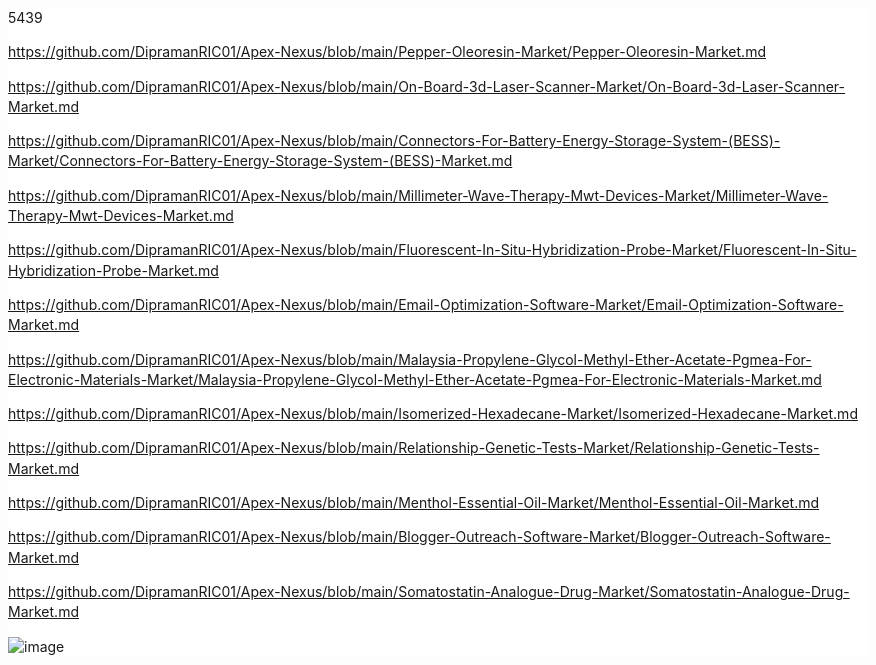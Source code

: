 5439</p><p><a href="https://github.com/DipramanRIC01/Apex-Nexus/blob/main/Pepper-Oleoresin-Market/Pepper-Oleoresin-Market.md">https://github.com/DipramanRIC01/Apex-Nexus/blob/main/Pepper-Oleoresin-Market/Pepper-Oleoresin-Market.md</a></p><p><a href="https://github.com/DipramanRIC01/Apex-Nexus/blob/main/On-Board-3d-Laser-Scanner-Market/On-Board-3d-Laser-Scanner-Market.md">https://github.com/DipramanRIC01/Apex-Nexus/blob/main/On-Board-3d-Laser-Scanner-Market/On-Board-3d-Laser-Scanner-Market.md</a></p><p><a href="https://github.com/DipramanRIC01/Apex-Nexus/blob/main/Connectors-For-Battery-Energy-Storage-System-(BESS)-Market/Connectors-For-Battery-Energy-Storage-System-(BESS)-Market.md">https://github.com/DipramanRIC01/Apex-Nexus/blob/main/Connectors-For-Battery-Energy-Storage-System-(BESS)-Market/Connectors-For-Battery-Energy-Storage-System-(BESS)-Market.md</a></p><p><a href="https://github.com/DipramanRIC01/Apex-Nexus/blob/main/Millimeter-Wave-Therapy-Mwt-Devices-Market/Millimeter-Wave-Therapy-Mwt-Devices-Market.md">https://github.com/DipramanRIC01/Apex-Nexus/blob/main/Millimeter-Wave-Therapy-Mwt-Devices-Market/Millimeter-Wave-Therapy-Mwt-Devices-Market.md</a></p><p><a href="https://github.com/DipramanRIC01/Apex-Nexus/blob/main/Fluorescent-In-Situ-Hybridization-Probe-Market/Fluorescent-In-Situ-Hybridization-Probe-Market.md">https://github.com/DipramanRIC01/Apex-Nexus/blob/main/Fluorescent-In-Situ-Hybridization-Probe-Market/Fluorescent-In-Situ-Hybridization-Probe-Market.md</a></p><p><a href="https://github.com/DipramanRIC01/Apex-Nexus/blob/main/Email-Optimization-Software-Market/Email-Optimization-Software-Market.md">https://github.com/DipramanRIC01/Apex-Nexus/blob/main/Email-Optimization-Software-Market/Email-Optimization-Software-Market.md</a></p><p><a href="https://github.com/DipramanRIC01/Apex-Nexus/blob/main/Malaysia-Propylene-Glycol-Methyl-Ether-Acetate-Pgmea-For-Electronic-Materials-Market/Malaysia-Propylene-Glycol-Methyl-Ether-Acetate-Pgmea-For-Electronic-Materials-Market.md">https://github.com/DipramanRIC01/Apex-Nexus/blob/main/Malaysia-Propylene-Glycol-Methyl-Ether-Acetate-Pgmea-For-Electronic-Materials-Market/Malaysia-Propylene-Glycol-Methyl-Ether-Acetate-Pgmea-For-Electronic-Materials-Market.md</a></p><p><a href="https://github.com/DipramanRIC01/Apex-Nexus/blob/main/Isomerized-Hexadecane-Market/Isomerized-Hexadecane-Market.md">https://github.com/DipramanRIC01/Apex-Nexus/blob/main/Isomerized-Hexadecane-Market/Isomerized-Hexadecane-Market.md</a></p><p><a href="https://github.com/DipramanRIC01/Apex-Nexus/blob/main/Relationship-Genetic-Tests-Market/Relationship-Genetic-Tests-Market.md">https://github.com/DipramanRIC01/Apex-Nexus/blob/main/Relationship-Genetic-Tests-Market/Relationship-Genetic-Tests-Market.md</a></p><p><a href="https://github.com/DipramanRIC01/Apex-Nexus/blob/main/Menthol-Essential-Oil-Market/Menthol-Essential-Oil-Market.md">https://github.com/DipramanRIC01/Apex-Nexus/blob/main/Menthol-Essential-Oil-Market/Menthol-Essential-Oil-Market.md</a></p><p><a href="https://github.com/DipramanRIC01/Apex-Nexus/blob/main/Blogger-Outreach-Software-Market/Blogger-Outreach-Software-Market.md">https://github.com/DipramanRIC01/Apex-Nexus/blob/main/Blogger-Outreach-Software-Market/Blogger-Outreach-Software-Market.md</a></p><p><a href="https://github.com/DipramanRIC01/Apex-Nexus/blob/main/Somatostatin-Analogue-Drug-Market/Somatostatin-Analogue-Drug-Market.md">https://github.com/DipramanRIC01/Apex-Nexus/blob/main/Somatostatin-Analogue-Drug-Market/Somatostatin-Analogue-Drug-Market.md</a></p>
![image](https://github.com/user-attachments/assets/e59793c7-d3a5-41ae-81a1-7e8613adc396)

